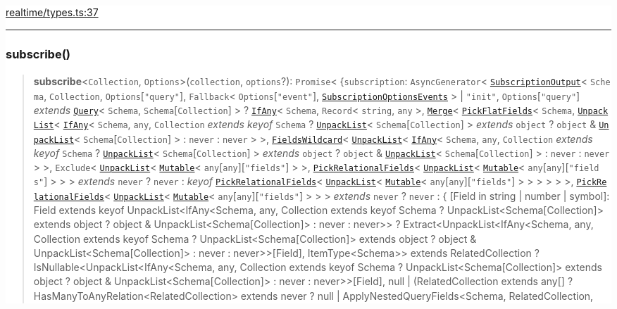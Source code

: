 [realtime/types.ts:37](https://github.com/directus/directus/blob/7789a6c53/sdk/src/realtime/types.ts#L37)

---

### subscribe()

> **subscribe**\<`Collection`, `Options`\>(`collection`, `options`?): `Promise`\< \{`subscription`: `AsyncGenerator`\<
> [`SubscriptionOutput`](../type-aliases/type-alias.SubscriptionOutput.md)\< `Schema`, `Collection`,
> `Options`[`"query"`], `Fallback`\< `Options`[`"event"`],
> [`SubscriptionOptionsEvents`](../type-aliases/type-alias.SubscriptionOptionsEvents.md) \> \| `"init"`,
> `Options`[`"query"`] _extends_ [`Query`](../../types-1/interfaces/interface.Query.md)\< `Schema`,
> `Schema`[`Collection`] \> ? [`IfAny`](../../types-1/type-aliases/type-alias.IfAny.md)\< `Schema`, `Record`\< `string`,
> `any` \>, [`Merge`](../../types-1/type-aliases/type-alias.Merge.md)\<
> [`PickFlatFields`](../../types-1/type-aliases/type-alias.PickFlatFields.md)\< `Schema`,
> [`UnpackList`](../../types-1/type-aliases/type-alias.UnpackList.md)\<
> [`IfAny`](../../types-1/type-aliases/type-alias.IfAny.md)\< `Schema`, `any`, `Collection` _extends_ _keyof_ `Schema` ?
> [`UnpackList`](../../types-1/type-aliases/type-alias.UnpackList.md)\< `Schema`[`Collection`] \> _extends_ `object` ?
> `object` & [`UnpackList`](../../types-1/type-aliases/type-alias.UnpackList.md)\< `Schema`[`Collection`] \> : `never` :
> `never` \> \>, [`FieldsWildcard`](../../types-1/type-aliases/type-alias.FieldsWildcard.md)\<
> [`UnpackList`](../../types-1/type-aliases/type-alias.UnpackList.md)\<
> [`IfAny`](../../types-1/type-aliases/type-alias.IfAny.md)\< `Schema`, `any`, `Collection` _extends_ _keyof_ `Schema` ?
> [`UnpackList`](../../types-1/type-aliases/type-alias.UnpackList.md)\< `Schema`[`Collection`] \> _extends_ `object` ?
> `object` & [`UnpackList`](../../types-1/type-aliases/type-alias.UnpackList.md)\< `Schema`[`Collection`] \> : `never` :
> `never` \> \>, `Exclude`\< [`UnpackList`](../../types-1/type-aliases/type-alias.UnpackList.md)\<
> [`Mutable`](../../types-1/type-aliases/type-alias.Mutable.md)\< `any`[`any`][`"fields"`] \> \>,
> [`PickRelationalFields`](../../types-1/type-aliases/type-alias.PickRelationalFields.md)\<
> [`UnpackList`](../../types-1/type-aliases/type-alias.UnpackList.md)\<
> [`Mutable`](../../types-1/type-aliases/type-alias.Mutable.md)\< `any`[`any`][`"fields"`] \> \> \> _extends_ `never` ?
> `never` : _keyof_ [`PickRelationalFields`](../../types-1/type-aliases/type-alias.PickRelationalFields.md)\<
> [`UnpackList`](../../types-1/type-aliases/type-alias.UnpackList.md)\<
> [`Mutable`](../../types-1/type-aliases/type-alias.Mutable.md)\< `any`[`any`][`"fields"`] \> \> \> \> \> \>,
> [`PickRelationalFields`](../../types-1/type-aliases/type-alias.PickRelationalFields.md)\<
> [`UnpackList`](../../types-1/type-aliases/type-alias.UnpackList.md)\<
> [`Mutable`](../../types-1/type-aliases/type-alias.Mutable.md)\< `any`[`any`][`"fields"`] \> \> \> _extends_ `never` ?
> `never` : \{ [Field in string \| number \| symbol]: Field extends keyof UnpackList\<IfAny\<Schema, any, Collection
> extends keyof Schema ? UnpackList\<Schema[Collection]\> extends object ? object & UnpackList\<Schema[Collection]\> :
> never : never\>\> ? Extract\<UnpackList\<IfAny\<Schema, any, Collection extends keyof Schema ?
> UnpackList\<Schema[Collection]\> extends object ? object & UnpackList\<Schema[Collection]\> : never :
> never\>\>[Field], ItemType\<Schema\>\> extends RelatedCollection ? IsNullable\<UnpackList\<IfAny\<Schema, any,
> Collection extends keyof Schema ? UnpackList\<Schema[Collection]\> extends object ? object &
> UnpackList\<Schema[Collection]\> : never : never\>\>[Field], null \| (RelatedCollection extends any[] ?
> HasManyToAnyRelation\<RelatedCollection\> extends never ? null \| ApplyNestedQueryFields\<Schema, RelatedCollection,